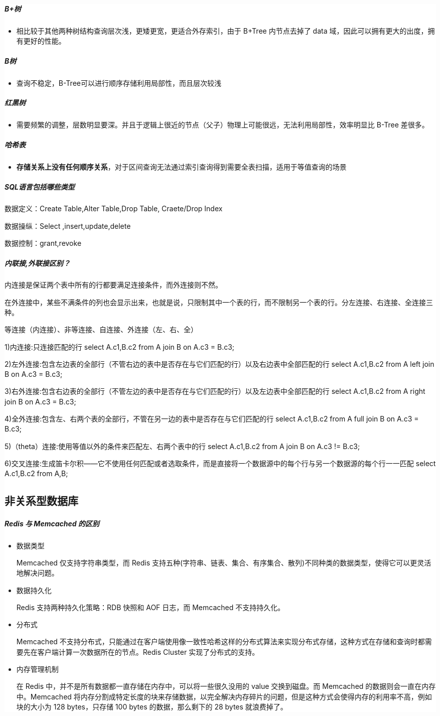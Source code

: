 ##### B+树

- 相比较于其他两种树结构查询层次浅，更矮更宽，更适合外存索引，由于 B+Tree 内节点去掉了 data 域，因此可以拥有更大的出度，拥有更好的性能。

##### B树

- 查询不稳定，B-Tree可以进行顺序存储利用局部性，而且层次较浅

##### 红黑树

- 需要频繁的调整，层数明显要深。并且于逻辑上很近的节点（父子）物理上可能很远，无法利用局部性，效率明显比 B-Tree 差很多。

##### 哈希表

- **存储关系上没有任何顺序关系**，对于区间查询无法通过索引查询得到需要全表扫描，适用于等值查询的场景

##### SQL语言包括哪些类型

数据定义：Create Table,Alter Table,Drop Table, Craete/Drop Index

数据操纵：Select ,insert,update,delete

数据控制：grant,revoke

##### 内联接,外联接区别？

内连接是保证两个表中所有的行都要满足连接条件，而外连接则不然。

在外连接中，某些不满条件的列也会显示出来，也就是说，只限制其中一个表的行，而不限制另一个表的行。分左连接、右连接、全连接三种。

等连接（内连接）、非等连接、自连接、外连接（左、右、全）

1)内连接:只连接匹配的行 select A.c1,B.c2 from A join B on A.c3 = B.c3;

2)左外连接:包含左边表的全部行（不管右边的表中是否存在与它们匹配的行）以及右边表中全部匹配的行 select A.c1,B.c2 from A left join B on A.c3 = B.c3;

3)右外连接:包含右边表的全部行（不管左边的表中是否存在与它们匹配的行）以及左边表中全部匹配的行 select A.c1,B.c2 from A right join B on A.c3 = B.c3;

4)全外连接:包含左、右两个表的全部行，不管在另一边的表中是否存在与它们匹配的行 select A.c1,B.c2 from A full join B on A.c3 = B.c3;

5)（theta）连接:使用等值以外的条件来匹配左、右两个表中的行 select A.c1,B.c2 from A join B on A.c3 != B.c3;

6)交叉连接:生成笛卡尔积——它不使用任何匹配或者选取条件，而是直接将一个数据源中的每个行与另一个数据源的每个行一一匹配 select A.c1,B.c2 from A,B;

## 非关系型数据库

##### Redis 与 Memcached 的区别

- 数据类型

  Memcached 仅支持字符串类型，而 Redis 支持五种(字符串、链表、集合、有序集合、散列)不同种类的数据类型，使得它可以更灵活地解决问题。

- 数据持久化

  Redis 支持两种持久化策略：RDB 快照和 AOF 日志，而 Memcached 不支持持久化。

- 分布式

  Memcached 不支持分布式，只能通过在客户端使用像一致性哈希这样的分布式算法来实现分布式存储，这种方式在存储和查询时都需要先在客户端计算一次数据所在的节点。Redis Cluster 实现了分布式的支持。

- 内存管理机制

  在 Redis 中，并不是所有数据都一直存储在内存中，可以将一些很久没用的 value 交换到磁盘。而 Memcached 的数据则会一直在内存中。Memcached 将内存分割成特定长度的块来存储数据，以完全解决内存碎片的问题，但是这种方式会使得内存的利用率不高，例如块的大小为 128 bytes，只存储 100 bytes 的数据，那么剩下的 28 bytes 就浪费掉了。

## 